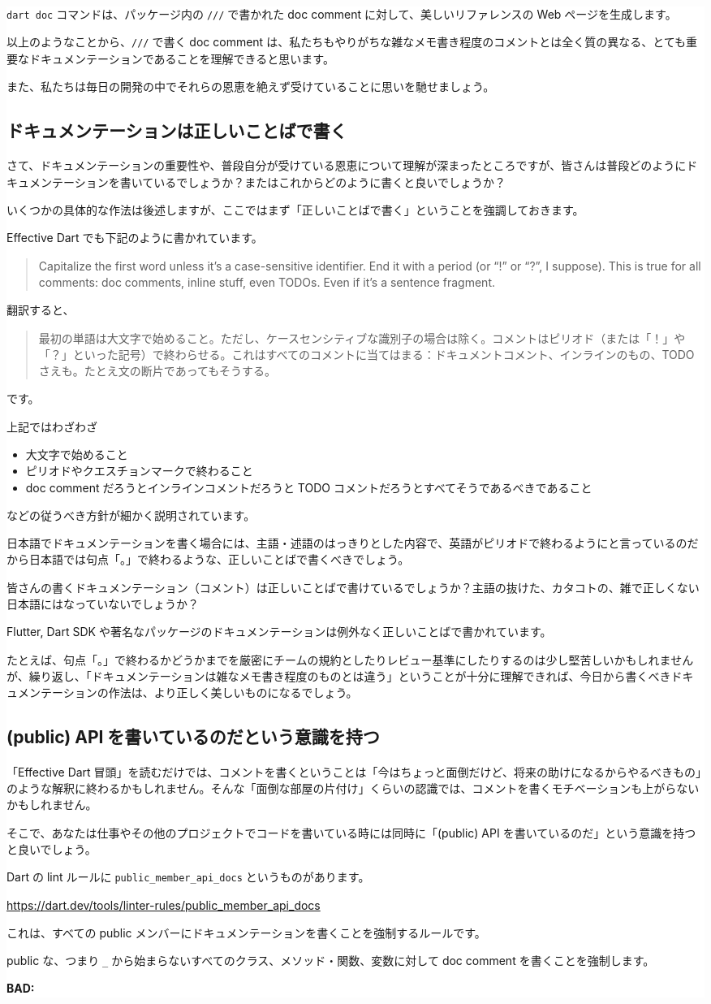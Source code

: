 `dart doc` コマンドは、パッケージ内の `///` で書かれた doc comment に対して、美しいリファレンスの Web ページを生成します。

以上のようなことから、`///` で書く doc comment は、私たちもやりがちな雑なメモ書き程度のコメントとは全く質の異なる、とても重要なドキュメンテーションであることを理解できると思います。

また、私たちは毎日の開発の中でそれらの恩恵を絶えず受けていることに思いを馳せましょう。

## ドキュメンテーションは正しいことばで書く

さて、ドキュメンテーションの重要性や、普段自分が受けている恩恵について理解が深まったところですが、皆さんは普段どのようにドキュメンテーションを書いているでしょうか？またはこれからどのように書くと良いでしょうか？

いくつかの具体的な作法は後述しますが、ここではまず「正しいことばで書く」ということを強調しておきます。

Effective Dart でも下記のように書かれています。

> Capitalize the first word unless it’s a case-sensitive identifier. End it with a period (or “!” or “?”, I suppose). This is true for all comments: doc comments, inline stuff, even TODOs. Even if it’s a sentence fragment.

翻訳すると、

> 最初の単語は大文字で始めること。ただし、ケースセンシティブな識別子の場合は除く。コメントはピリオド（または「！」や「？」といった記号）で終わらせる。これはすべてのコメントに当てはまる：ドキュメントコメント、インラインのもの、TODOさえも。たとえ文の断片であってもそうする。

です。

上記ではわざわざ

- 大文字で始めること
- ピリオドやクエスチョンマークで終わること
- doc comment だろうとインラインコメントだろうと TODO コメントだろうとすべてそうであるべきであること

などの従うべき方針が細かく説明されています。

日本語でドキュメンテーションを書く場合には、主語・述語のはっきりとした内容で、英語がピリオドで終わるようにと言っているのだから日本語では句点「。」で終わるような、正しいことばで書くべきでしょう。

皆さんの書くドキュメンテーション（コメント）は正しいことばで書けているでしょうか？主語の抜けた、カタコトの、雑で正しくない日本語にはなっていないでしょうか？

Flutter, Dart SDK や著名なパッケージのドキュメンテーションは例外なく正しいことばで書かれています。

たとえば、句点「。」で終わるかどうかまでを厳密にチームの規約としたりレビュー基準にしたりするのは少し堅苦しいかもしれませんが、繰り返し、「ドキュメンテーションは雑なメモ書き程度のものとは違う」ということが十分に理解できれば、今日から書くべきドキュメンテーションの作法は、より正しく美しいものになるでしょう。

## (public) API を書いているのだという意識を持つ

「Effective Dart 冒頭」を読むだけでは、コメントを書くということは「今はちょっと面倒だけど、将来の助けになるからやるべきもの」のような解釈に終わるかもしれません。そんな「面倒な部屋の片付け」くらいの認識では、コメントを書くモチベーションも上がらないかもしれません。

そこで、あなたは仕事やその他のプロジェクトでコードを書いている時には同時に「(public) API を書いているのだ」という意識を持つと良いでしょう。

Dart の lint ルールに `public_member_api_docs` というものがあります。

https://dart.dev/tools/linter-rules/public_member_api_docs

これは、すべての public メンバーにドキュメンテーションを書くことを強制するルールです。

public な、つまり `_` から始まらないすべてのクラス、メソッド・関数、変数に対して doc comment を書くことを強制します。

**BAD:**
